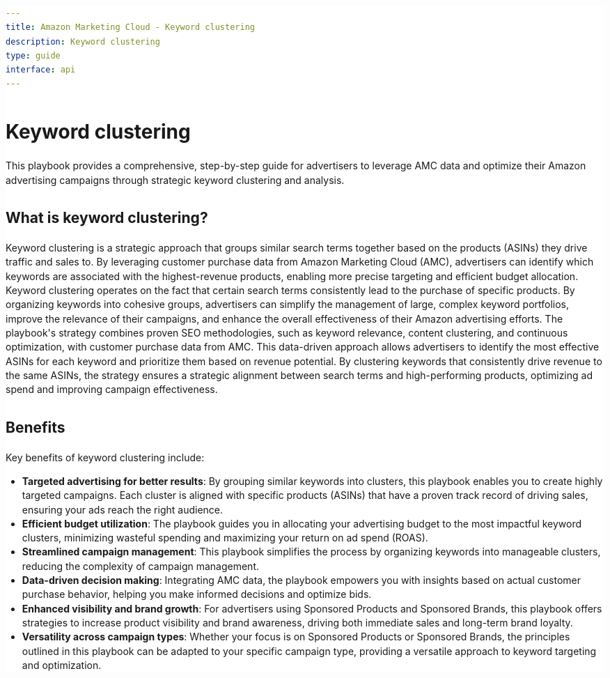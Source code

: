 ```yaml
---
title: Amazon Marketing Cloud - Keyword clustering
description: Keyword clustering
type: guide
interface: api
---
```

# Keyword clustering

This playbook provides a comprehensive, step-by-step guide for advertisers to leverage AMC data and optimize their Amazon advertising campaigns through strategic keyword clustering and analysis.

## What is keyword clustering?

Keyword clustering is a strategic approach that groups similar search terms together based on the products (ASINs) they drive traffic and sales to. By leveraging customer purchase data from Amazon Marketing Cloud (AMC), advertisers can identify which keywords are associated with the highest-revenue products, enabling more precise targeting and efficient budget allocation.
Keyword clustering operates on the fact that certain search terms consistently lead to the purchase of specific products. By organizing keywords into cohesive groups, advertisers can simplify the management of large, complex keyword portfolios, improve the relevance of their campaigns, and enhance the overall effectiveness of their Amazon advertising efforts.
The playbook's strategy combines proven SEO methodologies, such as keyword relevance, content clustering, and continuous optimization, with customer purchase data from AMC. This data-driven approach allows advertisers to identify the most effective ASINs for each keyword and prioritize them based on revenue potential. By clustering keywords that consistently drive revenue to the same ASINs, the strategy ensures a strategic alignment between search terms and high-performing products, optimizing ad spend and improving campaign effectiveness.

## Benefits

Key benefits of keyword clustering include:

* **Targeted advertising for better results**: By grouping similar keywords into clusters, this playbook enables you to create highly targeted campaigns. Each cluster is aligned with specific products (ASINs) that have a proven track record of driving sales, ensuring your ads reach the right audience.
* **Efficient budget utilization**: The playbook guides you in allocating your advertising budget to the most impactful keyword clusters, minimizing wasteful spending and maximizing your return on ad spend (ROAS).
* **Streamlined campaign management**: This playbook simplifies the process by organizing keywords into manageable clusters, reducing the complexity of campaign management.
* **Data-driven decision making**: Integrating AMC data, the playbook empowers you with insights based on actual customer purchase behavior, helping you make informed decisions and optimize bids.
* **Enhanced visibility and brand growth**: For advertisers using Sponsored Products and Sponsored Brands, this playbook offers strategies to increase product visibility and brand awareness, driving both immediate sales and long-term brand loyalty.
* **Versatility across campaign types**: Whether your focus is on Sponsored Products or Sponsored Brands, the principles outlined in this playbook can be adapted to your specific campaign type, providing a versatile approach to keyword targeting and optimization.
